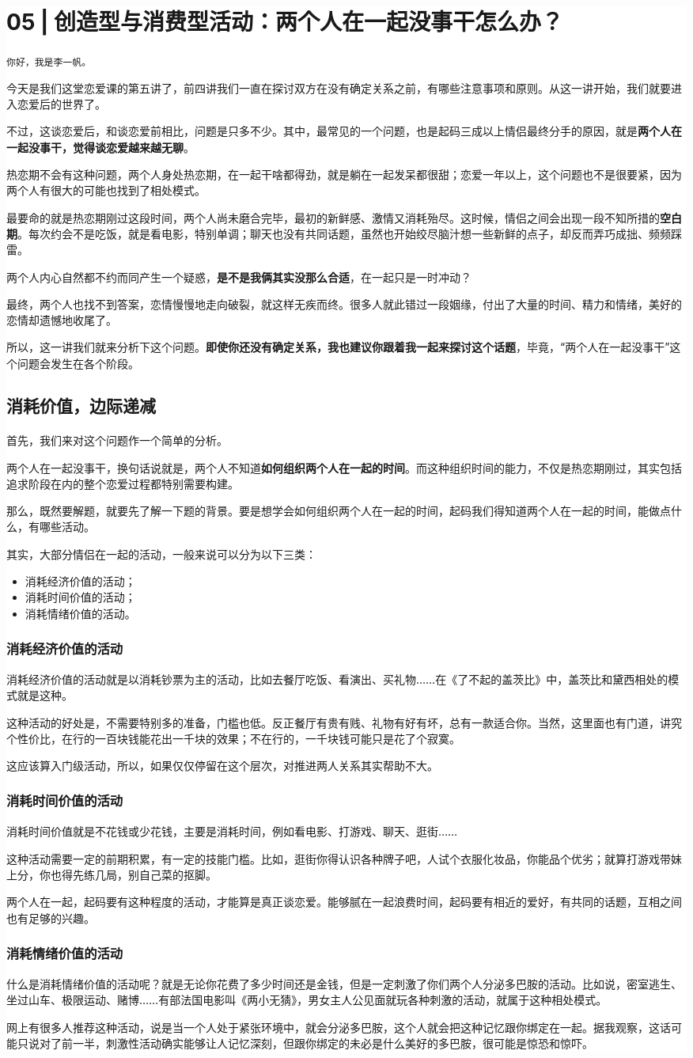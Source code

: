 # 05 | 创造型与消费型活动：两个人在一起没事干怎么办？

    你好，我是李一帆。

今天是我们这堂恋爱课的第五讲了，前四讲我们一直在探讨双方在没有确定关系之前，有哪些注意事项和原则。从这一讲开始，我们就要进入恋爱后的世界了。

不过，这谈恋爱后，和谈恋爱前相比，问题是只多不少。其中，最常见的一个问题，也是起码三成以上情侣最终分手的原因，就是**两个人在一起没事干，觉得谈恋爱越来越无聊**。

热恋期不会有这种问题，两个人身处热恋期，在一起干啥都得劲，就是躺在一起发呆都很甜；恋爱一年以上，这个问题也不是很要紧，因为两个人有很大的可能也找到了相处模式。

最要命的就是热恋期刚过这段时间，两个人尚未磨合完毕，最初的新鲜感、激情又消耗殆尽。这时候，情侣之间会出现一段不知所措的**空白期**。每次约会不是吃饭，就是看电影，特别单调；聊天也没有共同话题，虽然也开始绞尽脑汁想一些新鲜的点子，却反而弄巧成拙、频频踩雷。

两个人内心自然都不约而同产生一个疑惑，**是不是我俩其实没那么合适**，在一起只是一时冲动？

最终，两个人也找不到答案，恋情慢慢地走向破裂，就这样无疾而终。很多人就此错过一段姻缘，付出了大量的时间、精力和情绪，美好的恋情却遗憾地收尾了。

所以，这一讲我们就来分析下这个问题。**即使你还没有确定关系，我也建议你跟着我一起来探讨这个话题**，毕竟，“两个人在一起没事干”这个问题会发生在各个阶段。

## 消耗价值，边际递减

首先，我们来对这个问题作一个简单的分析。

两个人在一起没事干，换句话说就是，两个人不知道**如何组织两个人在一起的时间**。而这种组织时间的能力，不仅是热恋期刚过，其实包括追求阶段在内的整个恋爱过程都特别需要构建。

那么，既然要解题，就要先了解一下题的背景。要是想学会如何组织两个人在一起的时间，起码我们得知道两个人在一起的时间，能做点什么，有哪些活动。

其实，大部分情侣在一起的活动，一般来说可以分为以下三类：

*   消耗经济价值的活动；
*   消耗时间价值的活动；
*   消耗情绪价值的活动。

### 消耗经济价值的活动

消耗经济价值的活动就是以消耗钞票为主的活动，比如去餐厅吃饭、看演出、买礼物……在《了不起的盖茨比》中，盖茨比和黛西相处的模式就是这种。

这种活动的好处是，不需要特别多的准备，门槛也低。反正餐厅有贵有贱、礼物有好有坏，总有一款适合你。当然，这里面也有门道，讲究个性价比，在行的一百块钱能花出一千块的效果；不在行的，一千块钱可能只是花了个寂寞。

这应该算入门级活动，所以，如果仅仅停留在这个层次，对推进两人关系其实帮助不大。

### 消耗时间价值的活动

消耗时间价值就是不花钱或少花钱，主要是消耗时间，例如看电影、打游戏、聊天、逛街……

这种活动需要一定的前期积累，有一定的技能门槛。比如，逛街你得认识各种牌子吧，人试个衣服化妆品，你能品个优劣；就算打游戏带妹上分，你也得先练几局，别自己菜的抠脚。

两个人在一起，起码要有这种程度的活动，才能算是真正谈恋爱。能够腻在一起浪费时间，起码要有相近的爱好，有共同的话题，互相之间也有足够的兴趣。

### 消耗情绪价值的活动

什么是消耗情绪价值的活动呢？就是无论你花费了多少时间还是金钱，但是一定刺激了你们两个人分泌多巴胺的活动。比如说，密室逃生、坐过山车、极限运动、赌博……有部法国电影叫《两小无猜》，男女主人公见面就玩各种刺激的活动，就属于这种相处模式。

网上有很多人推荐这种活动，说是当一个人处于紧张环境中，就会分泌多巴胺，这个人就会把这种记忆跟你绑定在一起。据我观察，这话可能只说对了前一半，刺激性活动确实能够让人记忆深刻，但跟你绑定的未必是什么美好的多巴胺，很可能是惊恐和惊吓。
